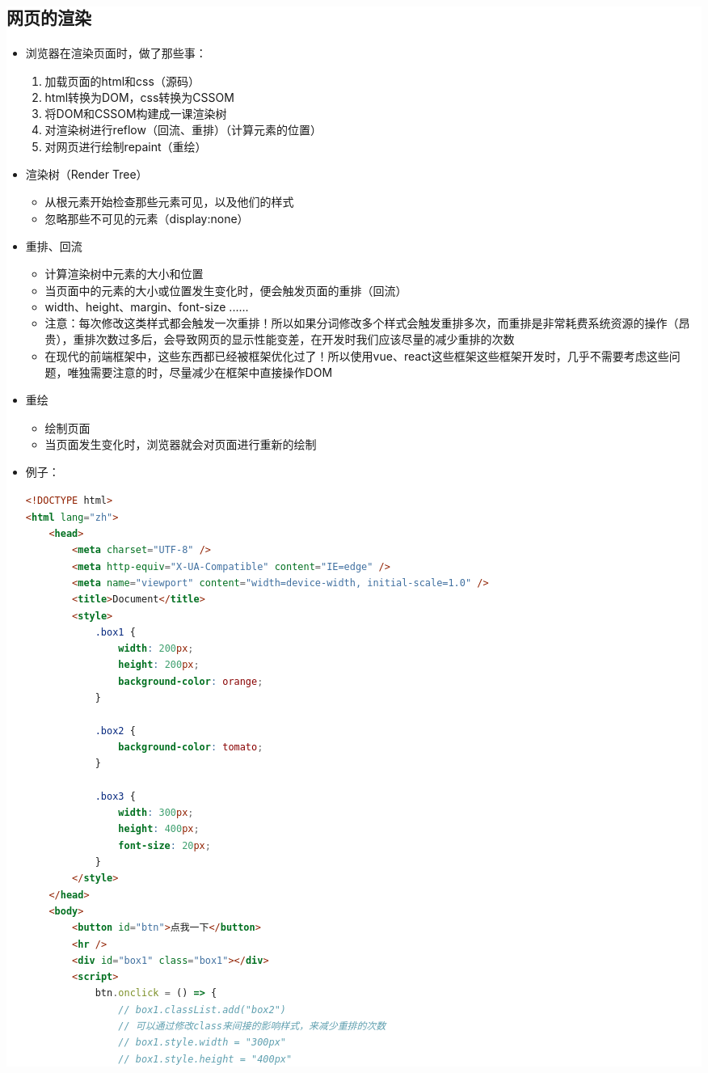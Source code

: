 ## 网页的渲染

- 浏览器在渲染页面时，做了那些事：

    1. 加载页面的html和css（源码）
    2. html转换为DOM，css转换为CSSOM
    3. 将DOM和CSSOM构建成一课渲染树
    4. 对渲染树进行reflow（回流、重排）（计算元素的位置）
    5. 对网页进行绘制repaint（重绘）

- 渲染树（Render Tree）

    - 从根元素开始检查那些元素可见，以及他们的样式
    - 忽略那些不可见的元素（display:none）

- 重排、回流

    - 计算渲染树中元素的大小和位置
    - 当页面中的元素的大小或位置发生变化时，便会触发页面的重排（回流）
    - width、height、margin、font-size ......
    - 注意：每次修改这类样式都会触发一次重排！所以如果分词修改多个样式会触发重排多次，而重排是非常耗费系统资源的操作（昂贵），重排次数过多后，会导致网页的显示性能变差，在开发时我们应该尽量的减少重排的次数
    - 在现代的前端框架中，这些东西都已经被框架优化过了！所以使用vue、react这些框架这些框架开发时，几乎不需要考虑这些问题，唯独需要注意的时，尽量减少在框架中直接操作DOM

- 重绘

    - 绘制页面
    - 当页面发生变化时，浏览器就会对页面进行重新的绘制

- 例子：

  ```html
  <!DOCTYPE html>
  <html lang="zh">
      <head>
          <meta charset="UTF-8" />
          <meta http-equiv="X-UA-Compatible" content="IE=edge" />
          <meta name="viewport" content="width=device-width, initial-scale=1.0" />
          <title>Document</title>
          <style>
              .box1 {
                  width: 200px;
                  height: 200px;
                  background-color: orange;
              }
  
              .box2 {
                  background-color: tomato;
              }
  
              .box3 {
                  width: 300px;
                  height: 400px;
                  font-size: 20px;
              }
          </style>
      </head>
      <body>
          <button id="btn">点我一下</button>
          <hr />
          <div id="box1" class="box1"></div>
          <script>
              btn.onclick = () => {
                  // box1.classList.add("box2")
                  // 可以通过修改class来间接的影响样式，来减少重排的次数
                  // box1.style.width = "300px"
                  // box1.style.height = "400px"
  ```